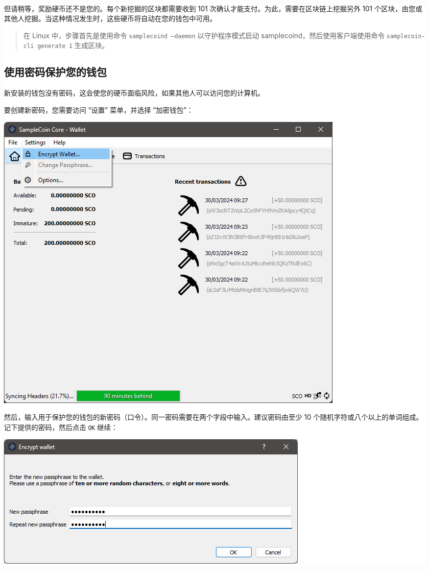 但请稍等，奖励硬币还不是您的。每个新挖掘的区块都需要收到 101 次确认才能支付。为此，需要在区块链上挖掘另外 101 个区块，由您或其他人挖掘。当这种情况发生时，这些硬币将自动在您的钱包中可用。

> 在 Linux 中，步骤首先是使用命令 `samplecoind –daemon` 以守护程序模式启动 samplecoind，然后使用客户端使用命令 `samplecoin-cli generate 1` 生成区块。

使用密码保护您的钱包
---------------------------------------------------------

新安装的钱包没有密码，这会使您的硬币面临风险，如果其他人可以访问您的计算机。

要创建新密码，您需要访问 “设置” 菜单，并选择 “加密钱包”：

![加密钱包菜单](first-steps/11_encrypt_wallet_menu.png)

然后，输入用于保护您的钱包的新密码（口令）。同一密码需要在两个字段中输入。建议密码由至少 10 个随机字符或八个以上的单词组成。记下提供的密码，然后点击 `OK` 继续：

![输入密码](first-steps/12_encrypt_wallet_passphrase.png)
